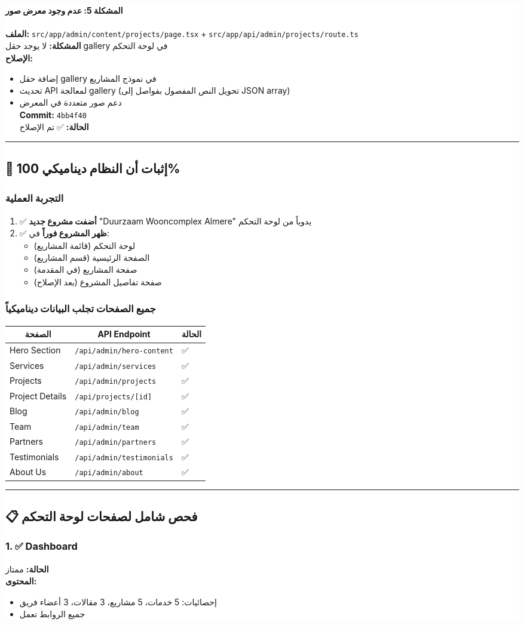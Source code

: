 #### المشكلة 5: عدم وجود معرض صور
**الملف:** `src/app/admin/content/projects/page.tsx` + `src/app/api/admin/projects/route.ts`  
**المشكلة:** لا يوجد حقل gallery في لوحة التحكم  
**الإصلاح:** 
- إضافة حقل gallery في نموذج المشاريع
- تحديث API لمعالجة gallery (تحويل النص المفصول بفواصل إلى JSON array)
- دعم صور متعددة في المعرض  
**Commit:** `4bb4f40`  
**الحالة:** ✅ تم الإصلاح

---

## 🎯 إثبات أن النظام ديناميكي 100%

### التجربة العملية
1. ✅ **أضفت مشروع جديد** "Duurzaam Wooncomplex Almere" يدوياً من لوحة التحكم
2. ✅ **ظهر المشروع فوراً** في:
   - لوحة التحكم (قائمة المشاريع)
   - الصفحة الرئيسية (قسم المشاريع)
   - صفحة المشاريع (في المقدمة)
   - صفحة تفاصيل المشروع (بعد الإصلاح)

### جميع الصفحات تجلب البيانات ديناميكياً
| الصفحة | API Endpoint | الحالة |
|--------|--------------|--------|
| Hero Section | `/api/admin/hero-content` | ✅ |
| Services | `/api/admin/services` | ✅ |
| Projects | `/api/admin/projects` | ✅ |
| Project Details | `/api/projects/[id]` | ✅ |
| Blog | `/api/admin/blog` | ✅ |
| Team | `/api/admin/team` | ✅ |
| Partners | `/api/admin/partners` | ✅ |
| Testimonials | `/api/admin/testimonials` | ✅ |
| About Us | `/api/admin/about` | ✅ |

---

## 📋 فحص شامل لصفحات لوحة التحكم

### 1. ✅ Dashboard
**الحالة:** ممتاز  
**المحتوى:**
- إحصائيات: 5 خدمات، 5 مشاريع، 3 مقالات، 3 أعضاء فريق
- جميع الروابط تعمل
